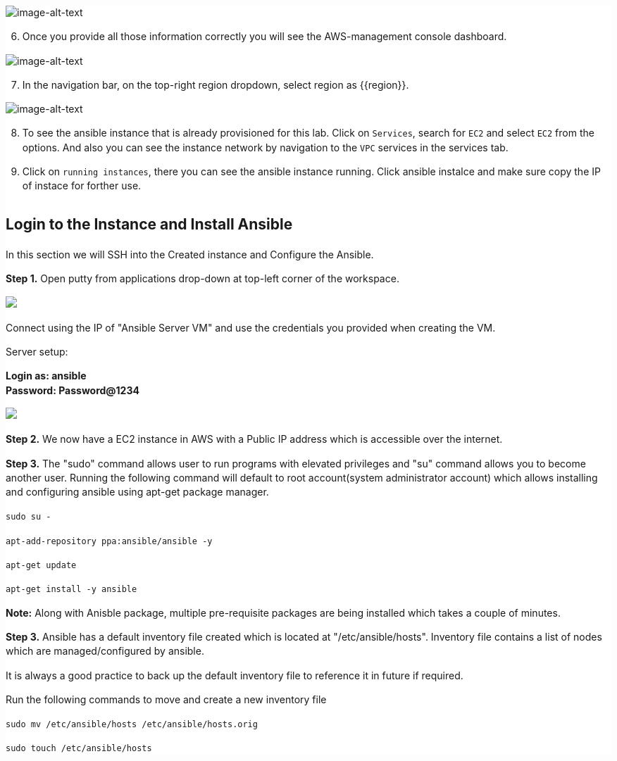 <img src="https://qloudableassets.blob.core.windows.net/aks/images%20for%20EKS/VPC-AWS/acc-log-in-usrpass.png?st=2019-09-09T10%3A20%3A15Z&se=2022-09-10T10%3A20%3A00Z&sp=rl&sv=2018-03-28&sr=b&sig=KrcF1fH7XzP9H5LPSqrcPgZV3TDNzB6%2FCv6wSxbXN0o%3D" alt="image-alt-text" >

6. Once you provide all those information correctly you will see the AWS-management console dashboard.

<img src="https://qloudableassets.blob.core.windows.net/aks/images%20for%20EKS/VPC-AWS/homepage-aws-console.png?st=2019-09-09T09%3A48%3A34Z&se=2022-09-10T09%3A48%3A00Z&sp=rl&sv=2018-03-28&sr=b&sig=PnSb99bn8RcnrD8mh6w7CkE1oFJscEriBXKpLvKDc4A%3D" alt="image-alt-text" >

7. In the navigation bar, on the top-right region dropdown, select region as {{region}}.

<img src="https://qloudableassets.blob.core.windows.net/aks/images%20for%20EKS/VPC-AWS/region.png?st=2019-09-09T09%3A50%3A51Z&se=2022-09-10T09%3A50%3A00Z&sp=rl&sv=2018-03-28&sr=b&sig=qhSGKx7a%2BhYJxoZoPwe8Vu1ya%2BrzqGDXoTIlV4VHCEM%3D" alt="image-alt-text" >

8. To see the ansible instance that is already provisioned for this lab. Click on `Services`, search for `EC2` and select `EC2` from the options. And also you can see the instance network by navigation to the `VPC` services in the services tab.

9. Click on `running instances`, there you can see the ansible instance running. Click ansible instalce and make sure copy the IP of instace for forther use.

## Login to the Instance and Install Ansible

In this section we will SSH into the Created instance and Configure the Ansible. 

**Step 1.**
Open putty from applications drop-down at top-left corner of the workspace.

![](https://qloudableassets.blob.core.windows.net/devops/Azure/chef-server/images/9.png?st=2019-09-06T10%3A31%3A31Z&se=2022-09-07T10%3A31%3A00Z&sp=rl&sv=2018-03-28&sr=c&sig=fwljWymO6LKz5xubtKh3mAsK3r858hNP%2Bl6%2FtadP4MM%3D)

Connect using the IP of "Ansible Server VM" and use the credentials you provided when creating the VM.
 
Server setup:

**Login as: ansible**<br>
**Password: Password@1234**

![](https://qloudableassets.blob.core.windows.net/devops/Azure/chef-server/images/10.png?st=2019-09-06T10%3A31%3A31Z&se=2022-09-07T10%3A31%3A00Z&sp=rl&sv=2018-03-28&sr=c&sig=fwljWymO6LKz5xubtKh3mAsK3r858hNP%2Bl6%2FtadP4MM%3D)

**Step 2.**  We now have a EC2 instance in AWS with a Public IP  address which is accessible over the internet. 

**Step 3.** The "sudo" command allows user to run programs with elevated privileges and "su" command allows you to become another user. Running the following command will default to root account(system administrator account) which allows installing and configuring ansible using apt-get package manager.

```sudo su - ```

```apt-add-repository ppa:ansible/ansible -y ```

```apt-get update```

```apt-get install -y ansible```
 
**Note:** Along with Anisble package, multiple pre-requisite packages are being installed which takes a couple of minutes.


**Step 3.** Ansible has a default inventory file created which is located at "/etc/ansible/hosts". Inventory file contains a list of nodes which are managed/configured by ansible.

It is always a good practice to back up the default inventory file to reference it in future if required.

Run the following commands to move and create a new inventory file

```sudo mv /etc/ansible/hosts /etc/ansible/hosts.orig```

```sudo touch /etc/ansible/hosts```
```
